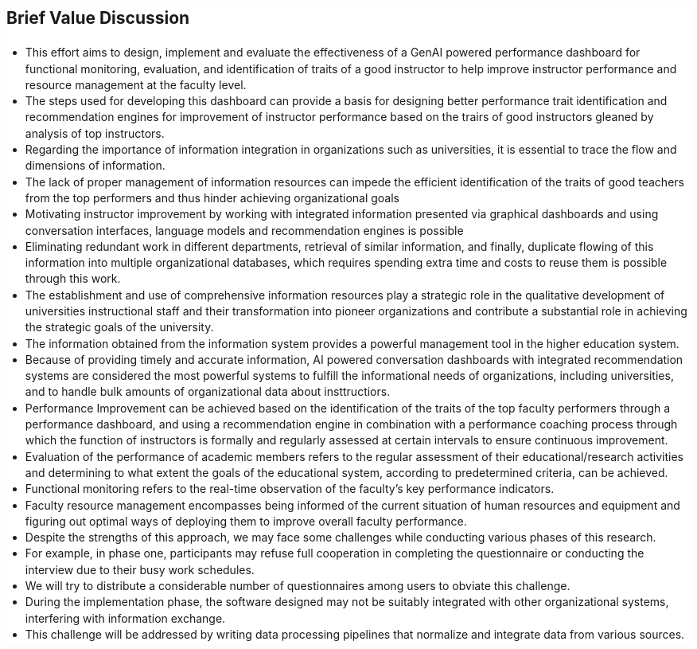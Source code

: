 ## Brief Value Discussion 

* This effort aims to design, implement and evaluate the effectiveness of a GenAI powered performance dashboard for functional monitoring, evaluation, and identification of traits of a good instructor to help improve instructor performance and resource management at the faculty level. 
* The steps used for developing this dashboard can provide a basis for designing better performance trait identification and recommendation engines for improvement of instructor performance based on the trairs of good instructors gleaned by analysis of top instructors.
* Regarding the importance of information integration in organizations such as universities, it is essential to trace the flow and dimensions of information. 
* The lack of proper management of information resources can impede the efficient identification of the traits of good teachers from the top performers and thus hinder achieving organizational goals 
* Motivating instructor improvement by working with integrated information presented via graphical dashboards and using conversation interfaces, language models and recommendation engines is possible
* Eliminating redundant work in different departments, retrieval of similar information, and finally, duplicate flowing of this information into multiple organizational databases, which requires spending extra time and costs to reuse them is possible through this work. 
* The establishment and use of comprehensive information resources play a strategic role in the qualitative development of universities instructional staff and their transformation into pioneer organizations and contribute a substantial role in achieving the strategic goals of the university. 
* The information obtained from the information system provides a powerful management tool in the higher education system. 
* Because of providing timely and accurate information, AI powered conversation dashboards with integrated recommendation systems are considered the most powerful systems to fulfill the informational needs of organizations, including universities, and to handle bulk amounts of organizational data about insttructiors.
* Performance Improvement can be achieved based on the identification of the traits of the top faculty performers through a performance dashboard, and using a recommendation engine in combination with a performance coaching process through which the function of instructors is formally and regularly assessed at certain intervals to ensure continuous improvement. 
* Evaluation of the performance of academic members refers to the regular assessment of their educational/research activities and determining to what extent the goals of the educational system, according to predetermined criteria, can be achieved. 
* Functional monitoring refers to the real-time observation of the faculty’s key performance indicators. 
* Faculty resource management encompasses being informed of the current situation of human resources and equipment and figuring out optimal ways of deploying them to improve overall faculty performance.
* Despite the strengths of this approach, we may face some challenges while conducting various phases of this research. 
* For example, in phase one, participants may refuse full cooperation in completing the questionnaire or conducting the interview due to their busy work schedules. 
* We will try to distribute a considerable number of questionnaires among users to obviate this challenge. 
* During the implementation phase, the software designed may not be suitably integrated with other organizational systems, interfering with information exchange. 
* This challenge will be addressed by writing data processing pipelines that normalize and integrate data from various sources.